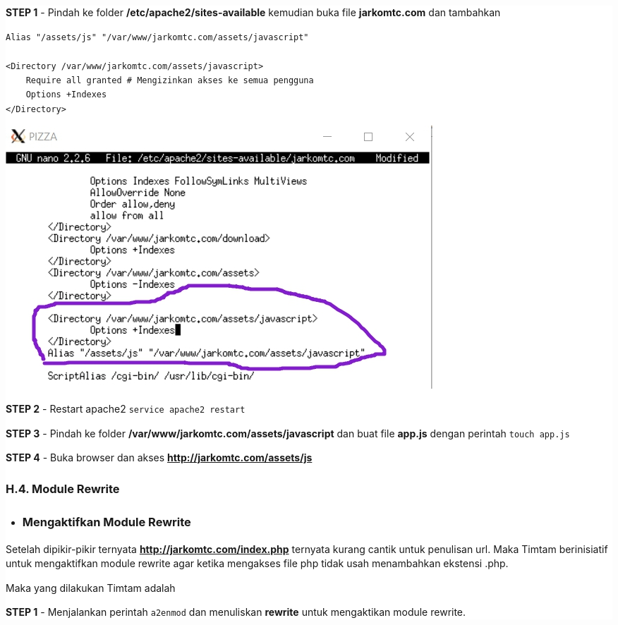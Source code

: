 **STEP 1** - Pindah ke folder **/etc/apache2/sites-available** kemudian buka file **jarkomtc.com** dan tambahkan

    Alias "/assets/js" "/var/www/jarkomtc.com/assets/javascript"
            
    <Directory /var/www/jarkomtc.com/assets/javascript>
        Require all granted # Mengizinkan akses ke semua pengguna
        Options +Indexes
    </Directory>

![](/Web_Server/gambar/27.jpg)
        
**STEP 2** - Restart apache2 `service apache2 restart`

**STEP 3** - Pindah ke folder **/var/www/jarkomtc.com/assets/javascript** dan buat file **app.js** dengan perintah `touch app.js`

**STEP 4** - Buka browser dan akses **http://jarkomtc.com/assets/js**

### H.4. Module Rewrite

* ### Mengaktifkan Module Rewrite

Setelah dipikir-pikir ternyata **http://jarkomtc.com/index.php** ternyata kurang cantik untuk penulisan url. Maka Timtam berinisiatif untuk mengaktifkan module rewrite agar ketika mengakses file php tidak usah menambahkan ekstensi .php.

Maka yang dilakukan Timtam adalah

**STEP 1** - Menjalankan perintah `a2enmod` dan menuliskan **rewrite** untuk mengaktikan module rewrite.
